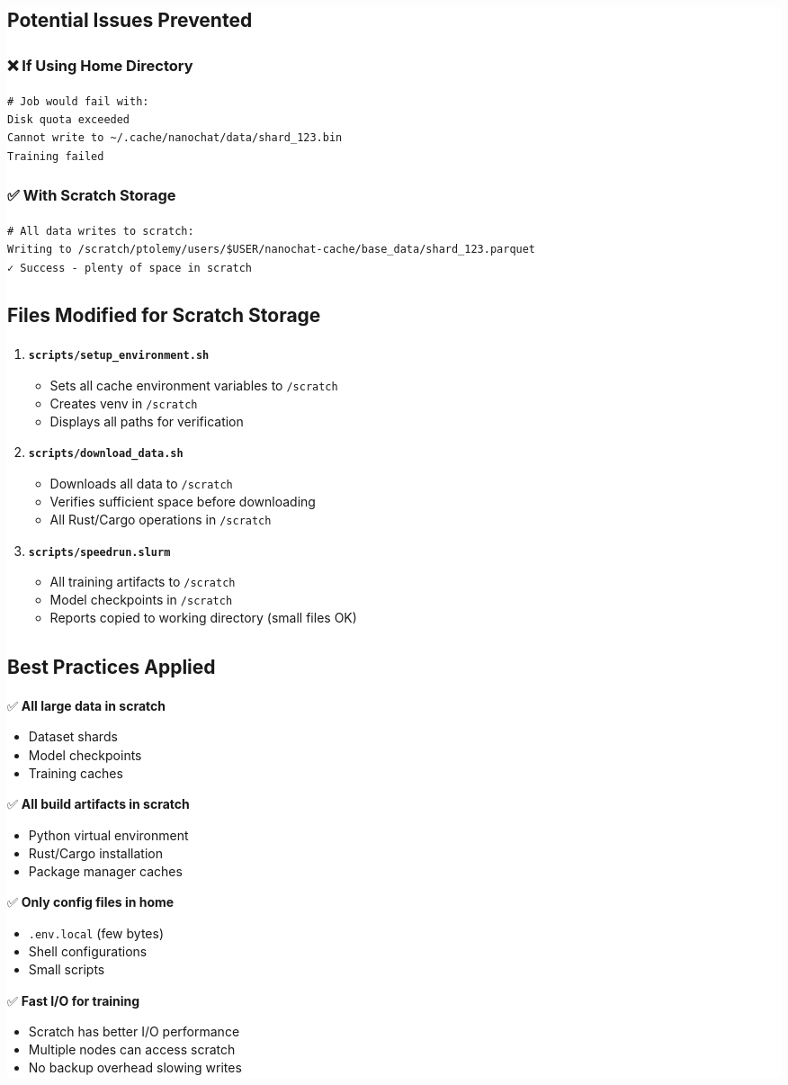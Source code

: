 ## Potential Issues Prevented

### ❌ If Using Home Directory
```
# Job would fail with:
Disk quota exceeded
Cannot write to ~/.cache/nanochat/data/shard_123.bin
Training failed
```

### ✅ With Scratch Storage
```
# All data writes to scratch:
Writing to /scratch/ptolemy/users/$USER/nanochat-cache/base_data/shard_123.parquet
✓ Success - plenty of space in scratch
```

## Files Modified for Scratch Storage

1. **`scripts/setup_environment.sh`**
   - Sets all cache environment variables to `/scratch`
   - Creates venv in `/scratch`
   - Displays all paths for verification

2. **`scripts/download_data.sh`**
   - Downloads all data to `/scratch`
   - Verifies sufficient space before downloading
   - All Rust/Cargo operations in `/scratch`

3. **`scripts/speedrun.slurm`**
   - All training artifacts to `/scratch`
   - Model checkpoints in `/scratch`
   - Reports copied to working directory (small files OK)

## Best Practices Applied

✅ **All large data in scratch**
- Dataset shards
- Model checkpoints
- Training caches

✅ **All build artifacts in scratch**
- Python virtual environment
- Rust/Cargo installation
- Package manager caches

✅ **Only config files in home**
- `.env.local` (few bytes)
- Shell configurations
- Small scripts

✅ **Fast I/O for training**
- Scratch has better I/O performance
- Multiple nodes can access scratch
- No backup overhead slowing writes
